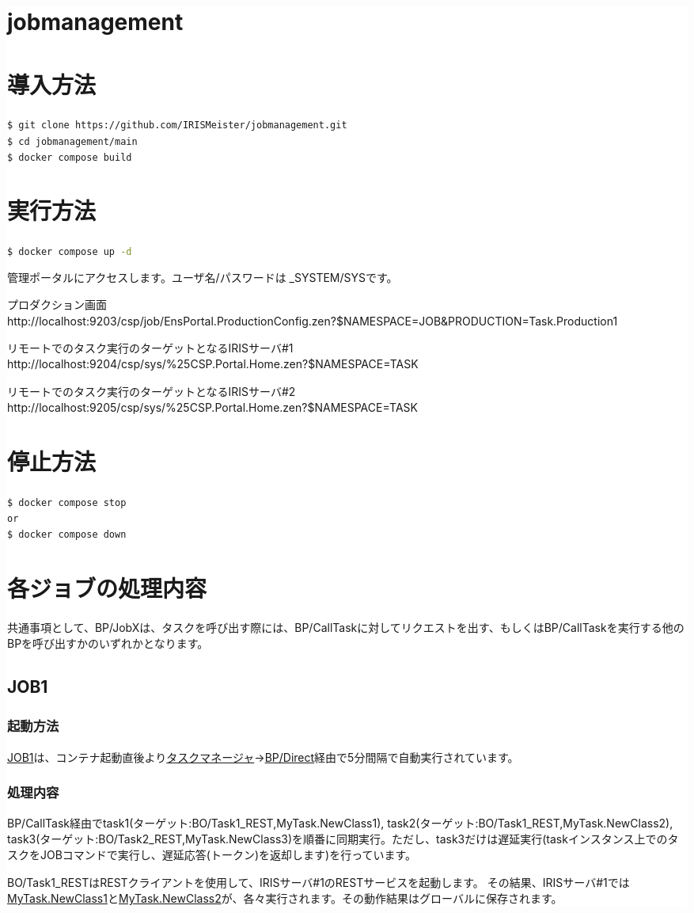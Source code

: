 # jobmanagement

# 導入方法
```bash
$ git clone https://github.com/IRISMeister/jobmanagement.git
$ cd jobmanagement/main
$ docker compose build
```
# 実行方法
```bash
$ docker compose up -d
```
管理ポータルにアクセスします。ユーザ名/パスワードは _SYSTEM/SYSです。

プロダクション画面  
http://localhost:9203/csp/job/EnsPortal.ProductionConfig.zen?$NAMESPACE=JOB&PRODUCTION=Task.Production1  

リモートでのタスク実行のターゲットとなるIRISサーバ#1  
http://localhost:9204/csp/sys/%25CSP.Portal.Home.zen?$NAMESPACE=TASK  

リモートでのタスク実行のターゲットとなるIRISサーバ#2  
http://localhost:9205/csp/sys/%25CSP.Portal.Home.zen?$NAMESPACE=TASK  

# 停止方法
```bash
$ docker compose stop
or
$ docker compose down
```
# 各ジョブの処理内容

共通事項として、BP/JobXは、タスクを呼び出す際には、BP/CallTaskに対してリクエストを出す、もしくはBP/CallTaskを実行する他のBPを呼び出すかのいずれかとなります。
## JOB1 

### 起動方法

[JOB1](../job/src/SysTask/Job1.cls)は、コンテナ起動直後より[タスクマネージャ](http://localhost:9203/csp/sys/op/%25CSP.UI.Portal.TaskInfo.zen?$ID1=1000)->[BP/Direct](../job/src/Task/Service/Direct.cls)経由で5分間隔で自動実行されています。

### 処理内容

BP/CallTask経由でtask1(ターゲット:BO/Task1_REST,MyTask.NewClass1), task2(ターゲット:BO/Task1_REST,MyTask.NewClass2), task3(ターゲット:BO/Task2_REST,MyTask.NewClass3)を順番に同期実行。ただし、task3だけは遅延実行(taskインスタンス上でのタスクをJOBコマンドで実行し、遅延応答(トークン)を返却します)を行っています。

BO/Task1_RESTはRESTクライアントを使用して、IRISサーバ#1のRESTサービスを起動します。 その結果、IRISサーバ#1では[MyTask.NewClass1](../task/src/MyTask/NewClass1.cls)と[MyTask.NewClass2](../task/src/MyTask/NewClass2.cls)が、各々実行されます。その動作結果はグローバルに保存されます。 
